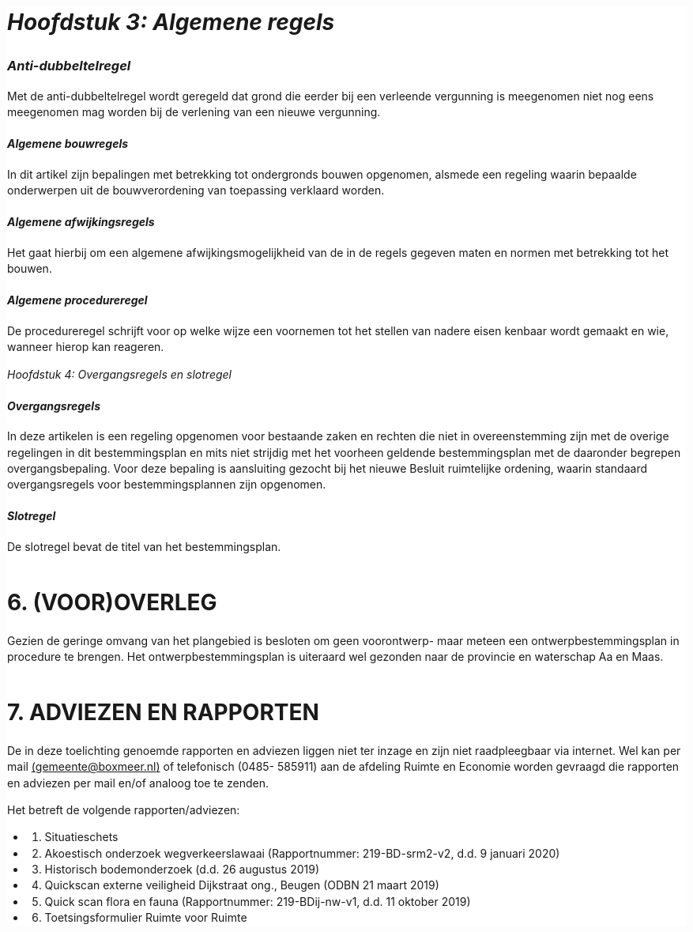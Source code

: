 # *Hoofdstuk 3: Algemene regels*

### *Anti-dubbeltelregel*

Met de anti-dubbeltelregel wordt geregeld dat grond die eerder bij een verleende vergunning is meegenomen niet nog eens meegenomen mag worden bij de verlening van een nieuwe vergunning.

#### *Algemene bouwregels*

In dit artikel zijn bepalingen met betrekking tot ondergronds bouwen opgenomen, alsmede een regeling waarin bepaalde onderwerpen uit de bouwverordening van toepassing verklaard worden.

#### *Algemene afwijkingsregels*

Het gaat hierbij om een algemene afwijkingsmogelijkheid van de in de regels gegeven maten en normen met betrekking tot het bouwen.

#### *Algemene procedureregel*

De procedureregel schrijft voor op welke wijze een voornemen tot het stellen van nadere eisen kenbaar wordt gemaakt en wie, wanneer hierop kan reageren.

*Hoofdstuk 4: Overgangsregels en slotregel*

#### *Overgangsregels*

In deze artikelen is een regeling opgenomen voor bestaande zaken en rechten die niet in overeenstemming zijn met de overige regelingen in dit bestemmingsplan en mits niet strijdig met het voorheen geldende bestemmingsplan met de daaronder begrepen overgangsbepaling. Voor deze bepaling is aansluiting gezocht bij het nieuwe Besluit ruimtelijke ordening, waarin standaard overgangsregels voor bestemmingsplannen zijn opgenomen.

#### *Slotregel*

De slotregel bevat de titel van het bestemmingsplan.

# <span id="page-47-0"></span>**6. (VOOR)OVERLEG**

Gezien de geringe omvang van het plangebied is besloten om geen voorontwerp- maar meteen een ontwerpbestemmingsplan in procedure te brengen. Het ontwerpbestemmingsplan is uiteraard wel gezonden naar de provincie en waterschap Aa en Maas.

# <span id="page-49-0"></span>**7. ADVIEZEN EN RAPPORTEN**

De in deze toelichting genoemde rapporten en adviezen liggen niet ter inzage en zijn niet raadpleegbaar via internet. Wel kan per mail [(gemeente@boxmeer.nl)](mailto:gemeente@boxmeer.nl) of telefonisch (0485- 585911) aan de afdeling Ruimte en Economie worden gevraagd die rapporten en adviezen per mail en/of analoog toe te zenden.

Het betreft de volgende rapporten/adviezen:

- 1. Situatieschets
- 2. Akoestisch onderzoek wegverkeerslawaai (Rapportnummer: 219-BD-srm2-v2, d.d. 9 januari 2020)
- 3. Historisch bodemonderzoek (d.d. 26 augustus 2019)
- 4. Quickscan externe veiligheid Dijkstraat ong., Beugen (ODBN 21 maart 2019)
- 5. Quick scan flora en fauna (Rapportnummer: 219-BDij-nw-v1, d.d. 11 oktober 2019)
- 6. Toetsingsformulier Ruimte voor Ruimte